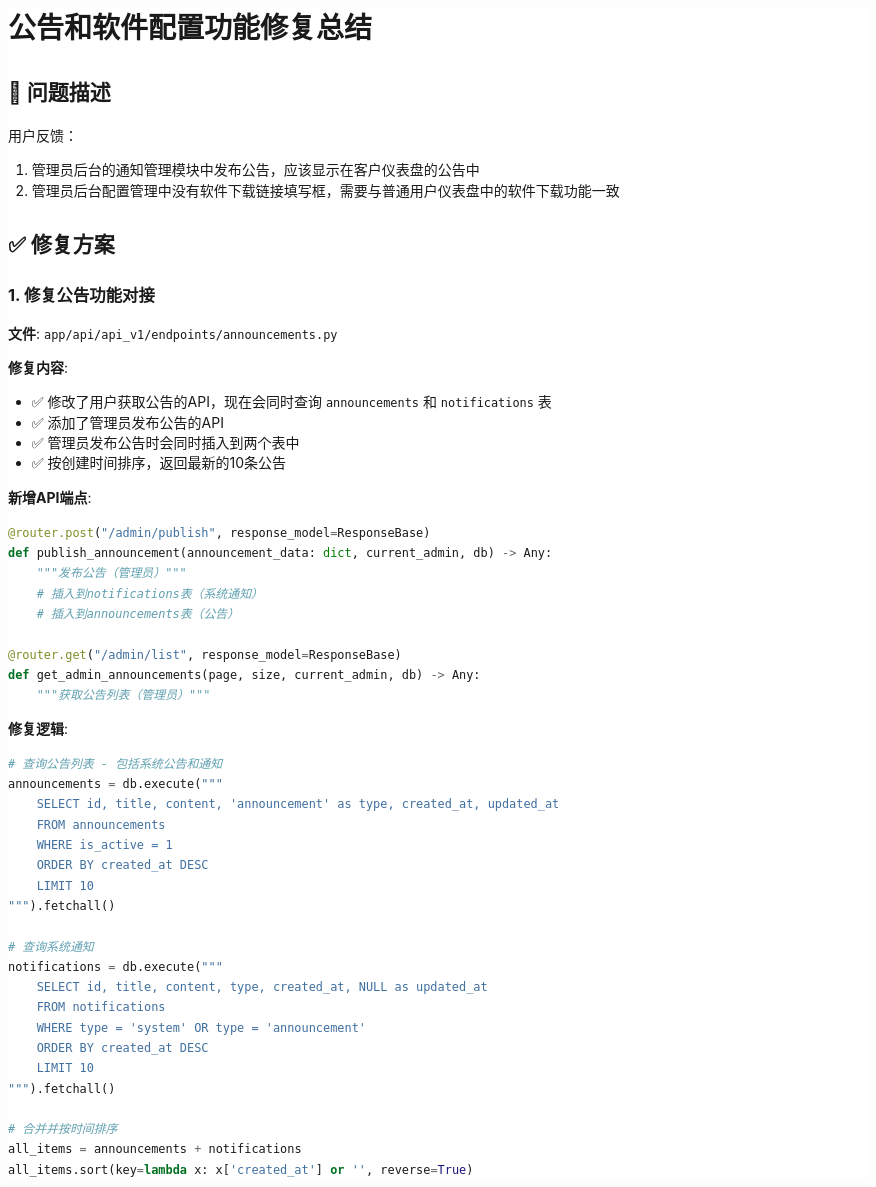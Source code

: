 # 公告和软件配置功能修复总结

## 🚨 问题描述

用户反馈：
1. 管理员后台的通知管理模块中发布公告，应该显示在客户仪表盘的公告中
2. 管理员后台配置管理中没有软件下载链接填写框，需要与普通用户仪表盘中的软件下载功能一致

## ✅ 修复方案

### 1. 修复公告功能对接

**文件**: `app/api/api_v1/endpoints/announcements.py`

**修复内容**:
- ✅ 修改了用户获取公告的API，现在会同时查询 `announcements` 和 `notifications` 表
- ✅ 添加了管理员发布公告的API
- ✅ 管理员发布公告时会同时插入到两个表中
- ✅ 按创建时间排序，返回最新的10条公告

**新增API端点**:
```python
@router.post("/admin/publish", response_model=ResponseBase)
def publish_announcement(announcement_data: dict, current_admin, db) -> Any:
    """发布公告（管理员）"""
    # 插入到notifications表（系统通知）
    # 插入到announcements表（公告）
    
@router.get("/admin/list", response_model=ResponseBase)
def get_admin_announcements(page, size, current_admin, db) -> Any:
    """获取公告列表（管理员）"""
```

**修复逻辑**:
```python
# 查询公告列表 - 包括系统公告和通知
announcements = db.execute("""
    SELECT id, title, content, 'announcement' as type, created_at, updated_at
    FROM announcements 
    WHERE is_active = 1 
    ORDER BY created_at DESC 
    LIMIT 10
""").fetchall()

# 查询系统通知
notifications = db.execute("""
    SELECT id, title, content, type, created_at, NULL as updated_at
    FROM notifications 
    WHERE type = 'system' OR type = 'announcement'
    ORDER BY created_at DESC 
    LIMIT 10
""").fetchall()

# 合并并按时间排序
all_items = announcements + notifications
all_items.sort(key=lambda x: x['created_at'] or '', reverse=True)
```
